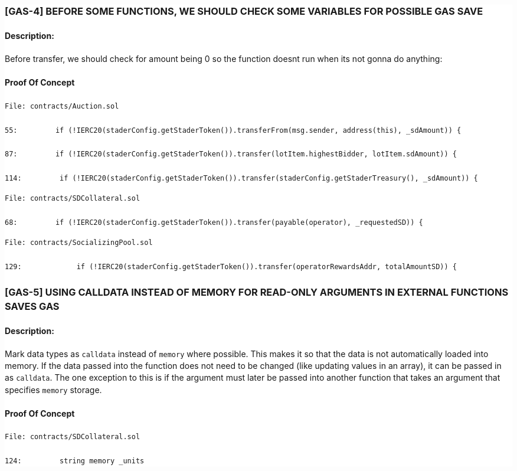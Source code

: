 ### [GAS-4] BEFORE SOME FUNCTIONS, WE SHOULD CHECK SOME VARIABLES FOR POSSIBLE GAS SAVE

#### Description:

Before transfer, we should check for amount being 0 so the function doesnt run when its not gonna do anything:

#### **Proof Of Concept**

```solidity
File: contracts/Auction.sol

55:         if (!IERC20(staderConfig.getStaderToken()).transferFrom(msg.sender, address(this), _sdAmount)) {

87:         if (!IERC20(staderConfig.getStaderToken()).transfer(lotItem.highestBidder, lotItem.sdAmount)) {

114:         if (!IERC20(staderConfig.getStaderToken()).transfer(staderConfig.getStaderTreasury(), _sdAmount)) {

```

```solidity
File: contracts/SDCollateral.sol

68:         if (!IERC20(staderConfig.getStaderToken()).transfer(payable(operator), _requestedSD)) {

```

```solidity
File: contracts/SocializingPool.sol

129:             if (!IERC20(staderConfig.getStaderToken()).transfer(operatorRewardsAddr, totalAmountSD)) {

```

### [GAS-5] USING CALLDATA INSTEAD OF MEMORY FOR READ-ONLY ARGUMENTS IN EXTERNAL FUNCTIONS SAVES GAS

#### Description:

Mark data types as `calldata` instead of `memory` where possible. This makes it so that the data is not automatically loaded into memory. If the data passed into the function does not need to be changed (like updating values in an array), it can be passed in as `calldata`. The one exception to this is if the argument must later be passed into another function that takes an argument that specifies `memory` storage.

#### **Proof Of Concept**

```solidity
File: contracts/SDCollateral.sol

124:         string memory _units

```
